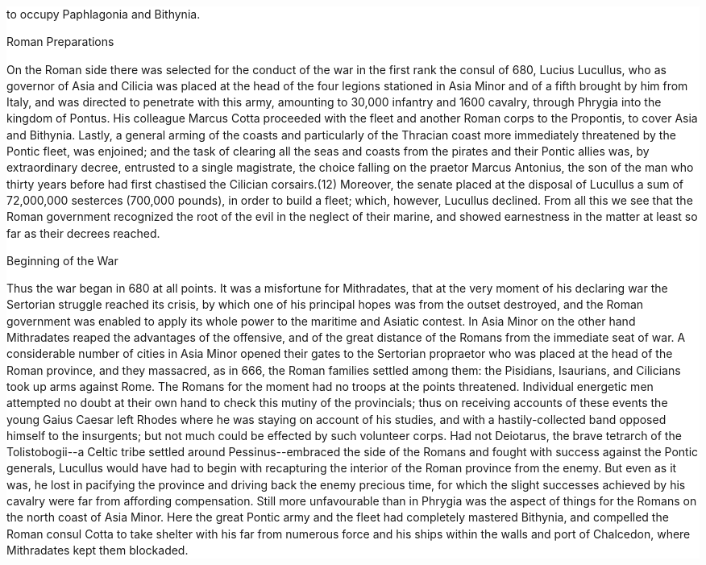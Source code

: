 to occupy Paphlagonia and Bithynia.

Roman Preparations

On the Roman side there was selected for the conduct of the war
in the first rank the consul of 680, Lucius Lucullus, who as governor
of Asia and Cilicia was placed at the head of the four legions
stationed in Asia Minor and of a fifth brought by him from Italy,
and was directed to penetrate with this army, amounting to 30,000
infantry and 1600 cavalry, through Phrygia into the kingdom
of Pontus.  His colleague Marcus Cotta proceeded with the fleet
and another Roman corps to the Propontis, to cover Asia and Bithynia.
Lastly, a general arming of the coasts and particularly
of the Thracian coast more immediately threatened by the Pontic fleet,
was enjoined; and the task of clearing all the seas and coasts
from the pirates and their Pontic allies was, by extraordinary decree,
entrusted to a single magistrate, the choice falling on the praetor
Marcus Antonius, the son of the man who thirty years before had
first chastised the Cilician corsairs.(12)  Moreover, the senate
placed at the disposal of Lucullus a sum of 72,000,000 sesterces
(700,000 pounds), in order to build a fleet; which, however,
Lucullus declined.  From all this we see that the Roman government
recognized the root of the evil in the neglect of their marine,
and showed earnestness in the matter at least so far as
their decrees reached.

Beginning of the War

Thus the war began in 680 at all points.  It was a misfortune
for Mithradates, that at the very moment of his declaring war
the Sertorian struggle reached its crisis, by which one of his
principal hopes was from the outset destroyed, and the Roman
government was enabled to apply its whole power to the maritime
and Asiatic contest.  In Asia Minor on the other hand Mithradates
reaped the advantages of the offensive, and of the great distance
of the Romans from the immediate seat of war.  A considerable
number of cities in Asia Minor opened their gates to the Sertorian
propraetor who was placed at the head of the Roman province,
and they massacred, as in 666, the Roman families settled among them:
the Pisidians, Isaurians, and Cilicians took up arms against Rome.
The Romans for the moment had no troops at the points threatened.
Individual energetic men attempted no doubt at their own hand
to check this mutiny of the provincials; thus on receiving accounts
of these events the young Gaius Caesar left Rhodes where he was staying
on account of his studies, and with a hastily-collected
band opposed himself to the insurgents; but not much could be
effected by such volunteer corps.  Had not Deiotarus, the brave
tetrarch of the Tolistobogii--a Celtic tribe settled around
Pessinus--embraced the side of the Romans and fought with success
against the Pontic generals, Lucullus would have had to begin with
recapturing the interior of the Roman province from the enemy.
But even as it was, he lost in pacifying the province and driving
back the enemy precious time, for which the slight successes
achieved by his cavalry were far from affording compensation.
Still more unfavourable than in Phrygia was the aspect of things
for the Romans on the north coast of Asia Minor.  Here the great
Pontic army and the fleet had completely mastered Bithynia,
and compelled the Roman consul Cotta to take shelter with his
far from numerous force and his ships within the walls
and port of Chalcedon, where Mithradates kept them blockaded.
